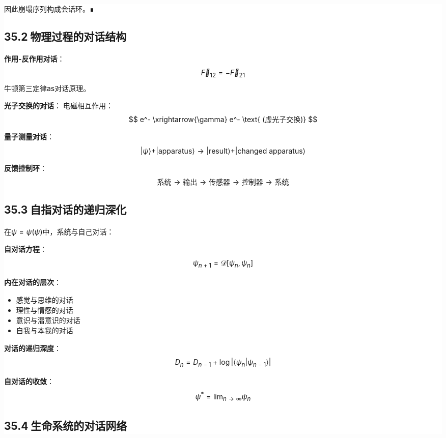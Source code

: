 因此崩塌序列构成会话环。∎

## 35.2 物理过程的对话结构

**作用-反作用对话**：
$$
\vec{F}_{12} = -\vec{F}_{21}
$$
牛顿第三定律as对话原理。

**光子交换的对话**：
电磁相互作用：
$$
e^- \xrightarrow{\gamma} e^- \text{ (虚光子交换)}
$$

**量子测量对话**：
$$
|\psi\rangle + |\text{apparatus}\rangle \rightarrow |\text{result}\rangle + |\text{changed apparatus}\rangle
$$

**反馈控制环**：
$$
\text{系统} \rightarrow \text{输出} \rightarrow \text{传感器} \rightarrow \text{控制器} \rightarrow \text{系统}
$$

## 35.3 自指对话的递归深化

在$\psi = \psi(\psi)$中，系统与自己对话：

**自对话方程**：
$$
\psi_{n+1} = \mathcal{D}[\psi_n, \psi_n]
$$

**内在对话的层次**：
- 感觉与思维的对话
- 理性与情感的对话
- 意识与潜意识的对话
- 自我与本我的对话

**对话的递归深度**：
$$
D_n = D_{n-1} + \log|\langle\psi_n|\psi_{n-1}\rangle|
$$

**自对话的收敛**：
$$
\psi^* = \lim_{n \to \infty} \psi_n
$$

## 35.4 生命系统的对话网络
